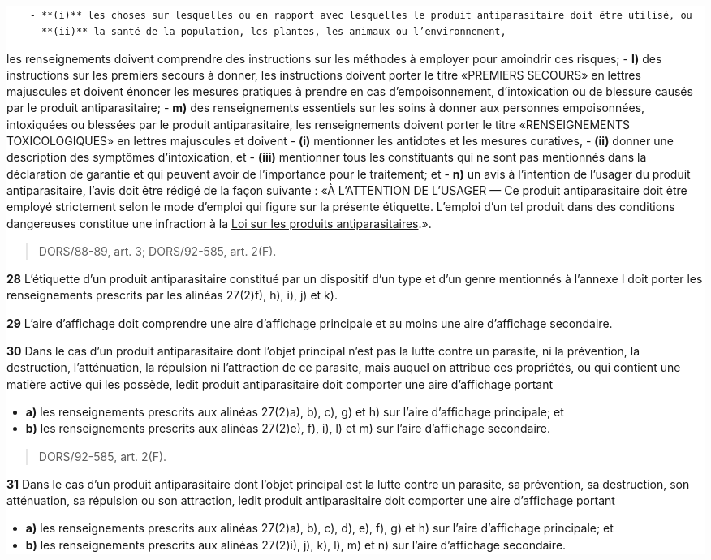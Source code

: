 		- **(i)** les choses sur lesquelles ou en rapport avec lesquelles le produit antiparasitaire doit être utilisé, ou
		- **(ii)** la santé de la population, les plantes, les animaux ou l’environnement,
les renseignements doivent comprendre des instructions sur les méthodes à employer pour amoindrir ces risques;
	- **l)** des instructions sur les premiers secours à donner, les instructions doivent porter le titre «PREMIERS SECOURS» en lettres majuscules et doivent énoncer les mesures pratiques à prendre en cas d’empoisonnement, d’intoxication ou de blessure causés par le produit antiparasitaire;
	- **m)** des renseignements essentiels sur les soins à donner aux personnes empoisonnées, intoxiquées ou blessées par le produit antiparasitaire, les renseignements doivent porter le titre «RENSEIGNEMENTS TOXICOLOGIQUES» en lettres majuscules et doivent
		- **(i)** mentionner les antidotes et les mesures curatives,
		- **(ii)** donner une description des symptômes d’intoxication, et
		- **(iii)** mentionner tous les constituants qui ne sont pas mentionnés dans la déclaration de garantie et qui peuvent avoir de l’importance pour le traitement; et
	- **n)** un avis à l’intention de l’usager du produit antiparasitaire, l’avis doit être rédigé de la façon suivante : «À L’ATTENTION DE L’USAGER — Ce produit antiparasitaire doit être employé strictement selon le mode d’emploi qui figure sur la présente étiquette. L’emploi d’un tel produit dans des conditions dangereuses constitue une infraction à la [Loi sur les produits antiparasitaires](/fr/Lois/Lois%20du%20Canada/2002/ch.%2028.md).».
> DORS/88-89, art. 3; DORS/92-585, art. 2(F).




**28** L’étiquette d’un produit antiparasitaire constitué par un dispositif d’un type et d’un genre mentionnés à l’annexe I doit porter les renseignements prescrits par les alinéas 27(2)f), h), i), j) et k).



**29** L’aire d’affichage doit comprendre une aire d’affichage principale et au moins une aire d’affichage secondaire.



**30** Dans le cas d’un produit antiparasitaire dont l’objet principal n’est pas la lutte contre un parasite, ni la prévention, la destruction, l’atténuation, la répulsion ni l’attraction de ce parasite, mais auquel on attribue ces propriétés, ou qui contient une matière active qui les possède, ledit produit antiparasitaire doit comporter une aire d’affichage portant
- **a)** les renseignements prescrits aux alinéas 27(2)a), b), c), g) et h) sur l’aire d’affichage principale; et
- **b)** les renseignements prescrits aux alinéas 27(2)e), f), i), l) et m) sur l’aire d’affichage secondaire.
> DORS/92-585, art. 2(F).




**31** Dans le cas d’un produit antiparasitaire dont l’objet principal est la lutte contre un parasite, sa prévention, sa destruction, son atténuation, sa répulsion ou son attraction, ledit produit antiparasitaire doit comporter une aire d’affichage portant
- **a)** les renseignements prescrits aux alinéas 27(2)a), b), c), d), e), f), g) et h) sur l’aire d’affichage principale; et
- **b)** les renseignements prescrits aux alinéas 27(2)i), j), k), l), m) et n) sur l’aire d’affichage secondaire.

